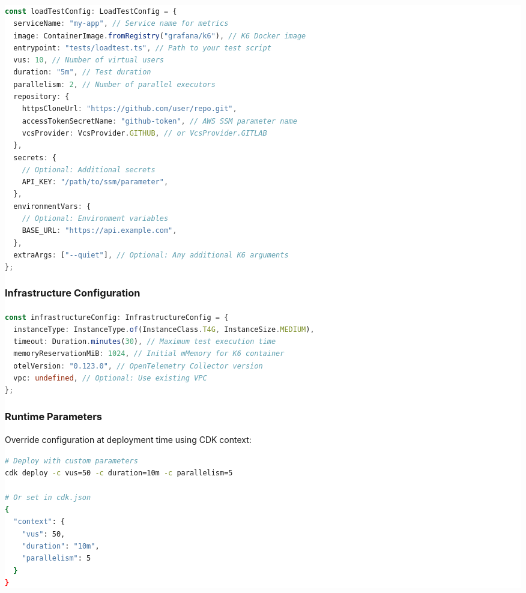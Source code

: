```typescript
const loadTestConfig: LoadTestConfig = {
  serviceName: "my-app", // Service name for metrics
  image: ContainerImage.fromRegistry("grafana/k6"), // K6 Docker image
  entrypoint: "tests/loadtest.ts", // Path to your test script
  vus: 10, // Number of virtual users
  duration: "5m", // Test duration
  parallelism: 2, // Number of parallel executors
  repository: {
    httpsCloneUrl: "https://github.com/user/repo.git",
    accessTokenSecretName: "github-token", // AWS SSM parameter name
    vcsProvider: VcsProvider.GITHUB, // or VcsProvider.GITLAB
  },
  secrets: {
    // Optional: Additional secrets
    API_KEY: "/path/to/ssm/parameter",
  },
  environmentVars: {
    // Optional: Environment variables
    BASE_URL: "https://api.example.com",
  },
  extraArgs: ["--quiet"], // Optional: Any additional K6 arguments
};
```

### Infrastructure Configuration

```typescript
const infrastructureConfig: InfrastructureConfig = {
  instanceType: InstanceType.of(InstanceClass.T4G, InstanceSize.MEDIUM),
  timeout: Duration.minutes(30), // Maximum test execution time
  memoryReservationMiB: 1024, // Initial mMemory for K6 container
  otelVersion: "0.123.0", // OpenTelemetry Collector version
  vpc: undefined, // Optional: Use existing VPC
};
```

### Runtime Parameters

Override configuration at deployment time using CDK context:

```bash
# Deploy with custom parameters
cdk deploy -c vus=50 -c duration=10m -c parallelism=5

# Or set in cdk.json
{
  "context": {
    "vus": 50,
    "duration": "10m",
    "parallelism": 5
  }
}
```
